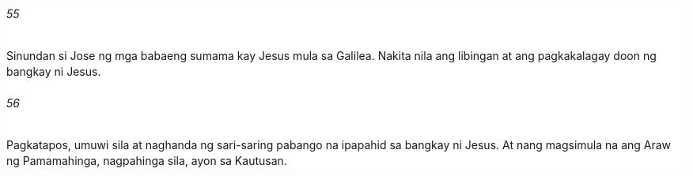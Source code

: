 ###### 55
Sinundan si Jose ng mga babaeng sumama kay Jesus mula sa Galilea. Nakita nila ang libingan at ang pagkakalagay doon ng bangkay ni Jesus. 

###### 56
Pagkatapos, umuwi sila at naghanda ng sari-saring pabango na ipapahid sa bangkay ni Jesus. At nang magsimula na ang Araw ng Pamamahinga, nagpahinga sila, ayon sa Kautusan.
